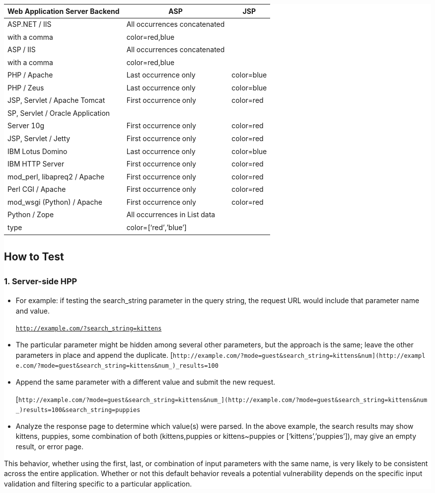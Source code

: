| Web Application Server Backend | ASP | JSP |
| --- | --- | --- |
| ASP.NET / IIS | All occurrences concatenated
with a comma | color=red,blue |
| ASP / IIS | All occurrences concatenated
with a comma | color=red,blue |
| PHP / Apache | Last occurrence only | color=blue |
| PHP / Zeus | Last occurrence only | color=blue |
| JSP, Servlet / Apache Tomcat | First occurrence only | color=red |
| SP, Servlet / Oracle Application
Server 10g | First occurrence only | color=red |
| JSP, Servlet / Jetty | First occurrence only | color=red |
| IBM Lotus Domino | Last occurrence only | color=blue |
| IBM HTTP Server | First occurrence only | color=red |
| mod_perl, libapreq2 / Apache | First occurrence only | color=red |
| Perl CGI / Apache | First occurrence only | color=red |
| mod_wsgi (Python) / Apache | First occurrence only | color=red |
| Python / Zope | All occurrences in List data
type | color=[‘red’,’blue’] |

## How to Test

### 1. Server-side HPP

- For example: if testing the search_string parameter in the query string, the request URL would include that parameter name and value.
    
    [`http://example.com/?search_string=kittens`](http://example.com/?search_string=kittens)
    
- The particular parameter might be hidden among several other parameters, but the approach is the same; leave the other parameters in place and append the duplicate.
[`http://example.com/?mode=guest&search_string=kittens&num](http://example.com/?mode=guest&search_string=kittens&num_)_results=100`
- Append the same parameter with a different value and submit the new request.
    
    [`http://example.com/?mode=guest&search_string=kittens&num_](http://example.com/?mode=guest&search_string=kittens&num_)results=100&search_string=puppies`
    
- Analyze the response page to determine which value(s) were parsed. In the above example, the search results may show kittens, puppies, some combination of both (kittens,puppies or kittens~puppies or [‘kittens’,’puppies’]), may give an empty result, or error page.

This behavior, whether using the first, last, or combination of input parameters with the same name, is very likely to be consistent across the entire application. Whether or not this default behavior reveals a potential vulnerability depends on the specific input validation and filtering specific to a particular application.
